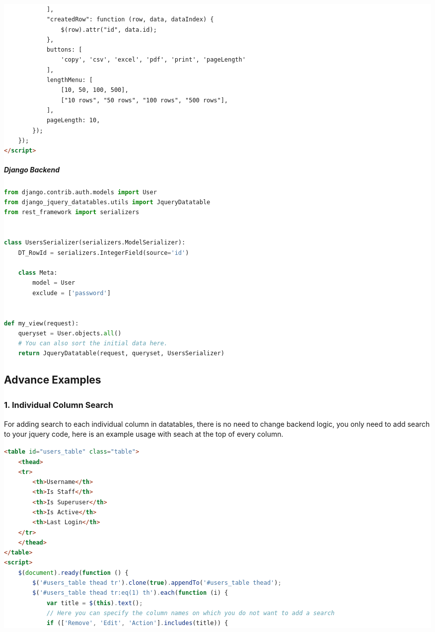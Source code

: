 ```html
            ],
            "createdRow": function (row, data, dataIndex) {
                $(row).attr("id", data.id);
            },
            buttons: [
                'copy', 'csv', 'excel', 'pdf', 'print', 'pageLength'
            ],
            lengthMenu: [
                [10, 50, 100, 500],
                ["10 rows", "50 rows", "100 rows", "500 rows"],
            ],
            pageLength: 10,
        });
    });
</script>
```
##### Django Backend
```python
from django.contrib.auth.models import User
from django_jquery_datatables.utils import JqueryDatatable
from rest_framework import serializers


class UsersSerializer(serializers.ModelSerializer):
    DT_RowId = serializers.IntegerField(source='id')

    class Meta:
        model = User
        exclude = ['password']


def my_view(request):
    queryset = User.objects.all()
    # You can also sort the initial data here.
    return JqueryDatatable(request, queryset, UsersSerializer)

```

## Advance Examples
### 1. Individual Column Search
For adding search to each individual column in datatables, there is no need to change backend logic, you only need to 
add search to your jquery code, here is an example usage with seach at the top of every column.
```html
<table id="users_table" class="table">
    <thead>
    <tr>
        <th>Username</th>
        <th>Is Staff</th>
        <th>Is Superuser</th>
        <th>Is Active</th>
        <th>Last Login</th>
    </tr>
    </thead>
</table>
<script>
    $(document).ready(function () {
        $('#users_table thead tr').clone(true).appendTo('#users_table thead');
        $('#users_table thead tr:eq(1) th').each(function (i) {
            var title = $(this).text();
            // Here you can specify the column names on which you do not want to add a search
            if (['Remove', 'Edit', 'Action'].includes(title)) {
```